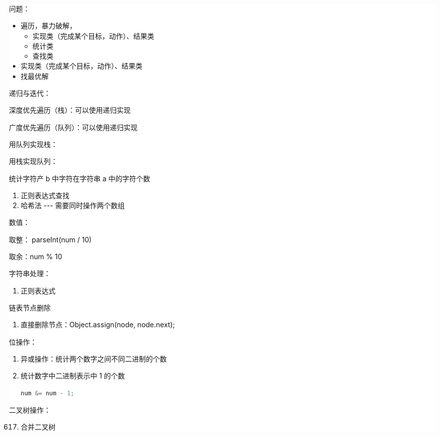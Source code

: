 问题：

- 遍历，暴力破解，
  - 实现类（完成某个目标，动作）、结果类
  - 统计类
  - 查找类
- 实现类（完成某个目标，动作）、结果类
- 找最优解



递归与迭代：

深度优先遍历（栈）：可以使用递归实现

广度优先遍历（队列）：可以使用递归实现



用队列实现栈：

用栈实现队列：





统计字符产 b 中字符在字符串 a 中的字符个数

1. 正则表达式查找
2. 哈希法 --- 需要同时操作两个数组

数值：

取整： parseInt(num / 10)

取余：num % 10



字符串处理：

1. 正则表达式



链表节点删除

1. 直接删除节点：Object.assign(node, node.next);





位操作：

1. 异或操作：统计两个数字之间不同二进制的个数

2. 统计数字中二进制表示中 1 的个数

   ```js
   num &= num - 1;
   ```



二叉树操作：

617. 合并二叉树
